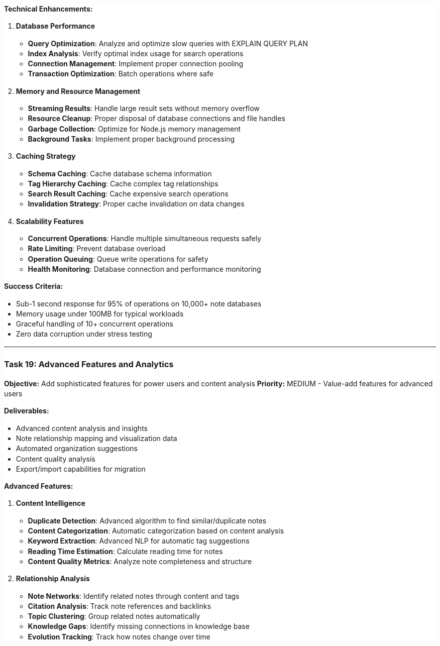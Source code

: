 **Technical Enhancements:**
1. **Database Performance**
   - **Query Optimization**: Analyze and optimize slow queries with EXPLAIN QUERY PLAN
   - **Index Analysis**: Verify optimal index usage for search operations
   - **Connection Management**: Implement proper connection pooling
   - **Transaction Optimization**: Batch operations where safe

2. **Memory and Resource Management**
   - **Streaming Results**: Handle large result sets without memory overflow
   - **Resource Cleanup**: Proper disposal of database connections and file handles
   - **Garbage Collection**: Optimize for Node.js memory management
   - **Background Tasks**: Implement proper background processing

3. **Caching Strategy**
   - **Schema Caching**: Cache database schema information
   - **Tag Hierarchy Caching**: Cache complex tag relationships
   - **Search Result Caching**: Cache expensive search operations
   - **Invalidation Strategy**: Proper cache invalidation on data changes

4. **Scalability Features**
   - **Concurrent Operations**: Handle multiple simultaneous requests safely
   - **Rate Limiting**: Prevent database overload
   - **Operation Queuing**: Queue write operations for safety
   - **Health Monitoring**: Database connection and performance monitoring

**Success Criteria:**
- Sub-1 second response for 95% of operations on 10,000+ note databases
- Memory usage under 100MB for typical workloads
- Graceful handling of 10+ concurrent operations
- Zero data corruption under stress testing

---

### Task 19: Advanced Features and Analytics
**Objective:** Add sophisticated features for power users and content analysis
**Priority:** MEDIUM - Value-add features for advanced users

**Deliverables:**
- Advanced content analysis and insights
- Note relationship mapping and visualization data
- Automated organization suggestions
- Content quality analysis
- Export/import capabilities for migration

**Advanced Features:**
1. **Content Intelligence**
   - **Duplicate Detection**: Advanced algorithm to find similar/duplicate notes
   - **Content Categorization**: Automatic categorization based on content analysis
   - **Keyword Extraction**: Advanced NLP for automatic tag suggestions
   - **Reading Time Estimation**: Calculate reading time for notes
   - **Content Quality Metrics**: Analyze note completeness and structure

2. **Relationship Analysis**
   - **Note Networks**: Identify related notes through content and tags
   - **Citation Analysis**: Track note references and backlinks
   - **Topic Clustering**: Group related notes automatically
   - **Knowledge Gaps**: Identify missing connections in knowledge base
   - **Evolution Tracking**: Track how notes change over time
